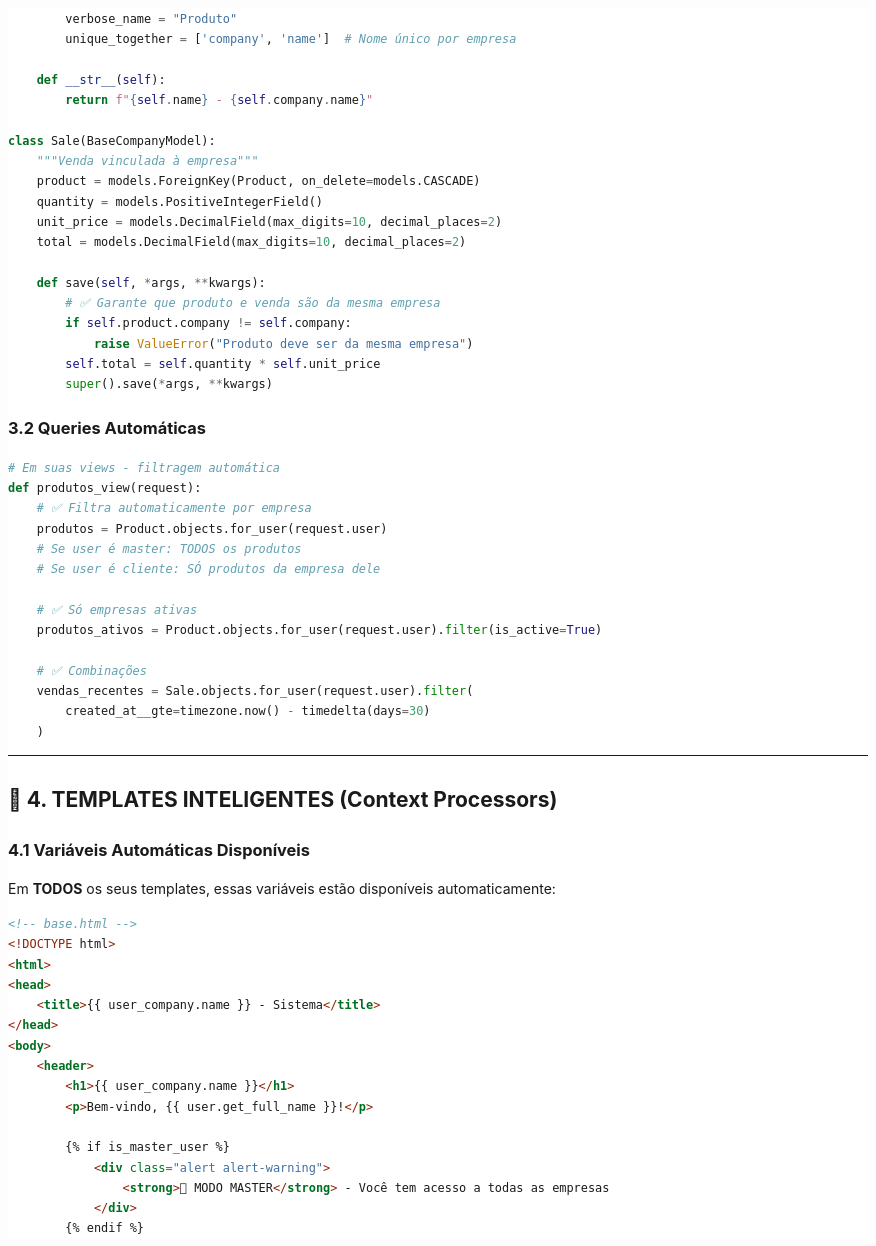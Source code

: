 ```python
        verbose_name = "Produto"
        unique_together = ['company', 'name']  # Nome único por empresa
    
    def __str__(self):
        return f"{self.name} - {self.company.name}"

class Sale(BaseCompanyModel):
    """Venda vinculada à empresa"""
    product = models.ForeignKey(Product, on_delete=models.CASCADE)
    quantity = models.PositiveIntegerField()
    unit_price = models.DecimalField(max_digits=10, decimal_places=2)
    total = models.DecimalField(max_digits=10, decimal_places=2)
    
    def save(self, *args, **kwargs):
        # ✅ Garante que produto e venda são da mesma empresa
        if self.product.company != self.company:
            raise ValueError("Produto deve ser da mesma empresa")
        self.total = self.quantity * self.unit_price
        super().save(*args, **kwargs)
```

### 3.2 Queries Automáticas
```python
# Em suas views - filtragem automática
def produtos_view(request):
    # ✅ Filtra automaticamente por empresa
    produtos = Product.objects.for_user(request.user)
    # Se user é master: TODOS os produtos
    # Se user é cliente: SÓ produtos da empresa dele
    
    # ✅ Só empresas ativas
    produtos_ativos = Product.objects.for_user(request.user).filter(is_active=True)
    
    # ✅ Combinações
    vendas_recentes = Sale.objects.for_user(request.user).filter(
        created_at__gte=timezone.now() - timedelta(days=30)
    )
```

---

## 🎨 4. TEMPLATES INTELIGENTES (Context Processors)

### 4.1 Variáveis Automáticas Disponíveis
Em **TODOS** os seus templates, essas variáveis estão disponíveis automaticamente:

```html
<!-- base.html -->
<!DOCTYPE html>
<html>
<head>
    <title>{{ user_company.name }} - Sistema</title>
</head>
<body>
    <header>
        <h1>{{ user_company.name }}</h1>
        <p>Bem-vindo, {{ user.get_full_name }}!</p>
        
        {% if is_master_user %}
            <div class="alert alert-warning">
                <strong>🏢 MODO MASTER</strong> - Você tem acesso a todas as empresas
            </div>
        {% endif %}
```
